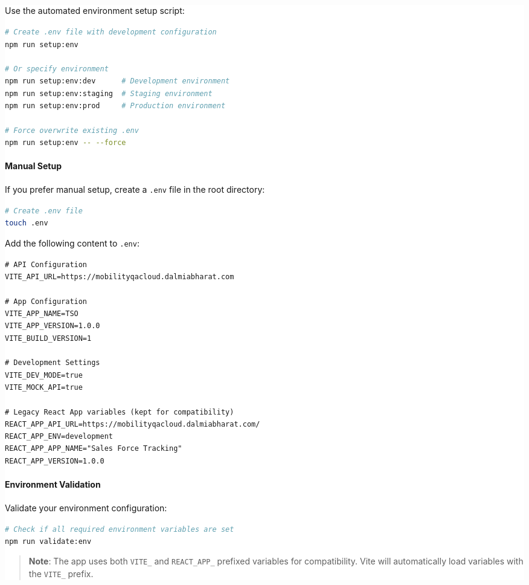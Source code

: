 Use the automated environment setup script:

```bash
# Create .env file with development configuration
npm run setup:env

# Or specify environment
npm run setup:env:dev      # Development environment
npm run setup:env:staging  # Staging environment
npm run setup:env:prod     # Production environment

# Force overwrite existing .env
npm run setup:env -- --force
```

#### Manual Setup

If you prefer manual setup, create a `.env` file in the root directory:

```bash
# Create .env file
touch .env
```

Add the following content to `.env`:

```env
# API Configuration
VITE_API_URL=https://mobilityqacloud.dalmiabharat.com

# App Configuration
VITE_APP_NAME=TSO
VITE_APP_VERSION=1.0.0
VITE_BUILD_VERSION=1

# Development Settings
VITE_DEV_MODE=true
VITE_MOCK_API=true

# Legacy React App variables (kept for compatibility)
REACT_APP_API_URL=https://mobilityqacloud.dalmiabharat.com/
REACT_APP_ENV=development
REACT_APP_APP_NAME="Sales Force Tracking"
REACT_APP_VERSION=1.0.0
```

#### Environment Validation

Validate your environment configuration:

```bash
# Check if all required environment variables are set
npm run validate:env
```

> **Note**: The app uses both `VITE_` and `REACT_APP_` prefixed variables for compatibility. Vite will automatically load variables with the `VITE_` prefix.
